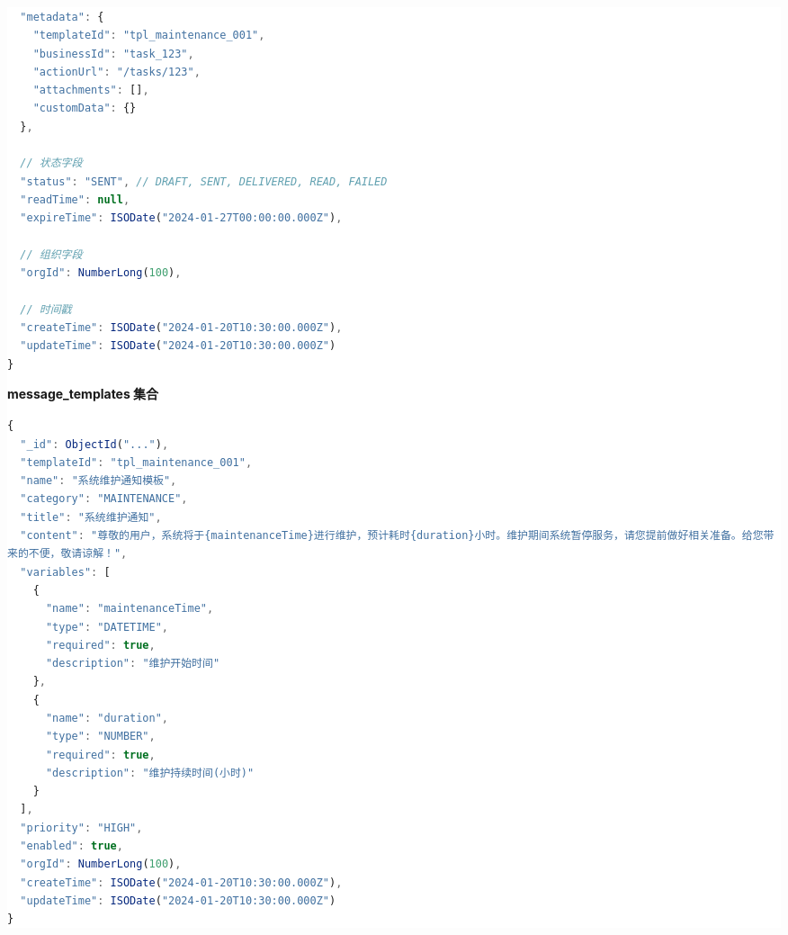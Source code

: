 ```javascript
  "metadata": {
    "templateId": "tpl_maintenance_001",
    "businessId": "task_123",
    "actionUrl": "/tasks/123",
    "attachments": [],
    "customData": {}
  },
  
  // 状态字段
  "status": "SENT", // DRAFT, SENT, DELIVERED, READ, FAILED
  "readTime": null,
  "expireTime": ISODate("2024-01-27T00:00:00.000Z"),
  
  // 组织字段
  "orgId": NumberLong(100),
  
  // 时间戳
  "createTime": ISODate("2024-01-20T10:30:00.000Z"),
  "updateTime": ISODate("2024-01-20T10:30:00.000Z")
}
```

**message_templates 集合**
```javascript
{
  "_id": ObjectId("..."),
  "templateId": "tpl_maintenance_001",
  "name": "系统维护通知模板",
  "category": "MAINTENANCE",
  "title": "系统维护通知",
  "content": "尊敬的用户，系统将于{maintenanceTime}进行维护，预计耗时{duration}小时。维护期间系统暂停服务，请您提前做好相关准备。给您带来的不便，敬请谅解！",
  "variables": [
    {
      "name": "maintenanceTime",
      "type": "DATETIME",
      "required": true,
      "description": "维护开始时间"
    },
    {
      "name": "duration", 
      "type": "NUMBER",
      "required": true,
      "description": "维护持续时间(小时)"
    }
  ],
  "priority": "HIGH",
  "enabled": true,
  "orgId": NumberLong(100),
  "createTime": ISODate("2024-01-20T10:30:00.000Z"),
  "updateTime": ISODate("2024-01-20T10:30:00.000Z")
}
```
